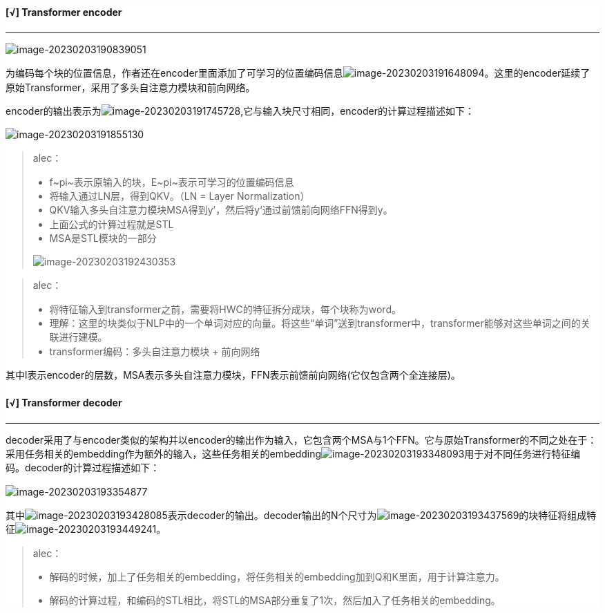 #### [√] Transformer encoder

---

![image-20230203190839051](https://cdn.jsdelivr.net/gh/Alec-97/alec-s-images-cloud/img/202302032004221.png)

为编码每个块的位置信息，作者还在encoder里面添加了可学习的位置编码信息![image-20230203191648094](https://cdn.jsdelivr.net/gh/Alec-97/alec-s-images-cloud/img/202302032004222.png)。这里的encoder延续了原始Transformer，采用了多头自注意力模块和前向网络。

encoder的输出表示为![image-20230203191745728](https://cdn.jsdelivr.net/gh/Alec-97/alec-s-images-cloud/img/202302032004223.png),它与输入块尺寸相同，encoder的计算过程描述如下：

![image-20230203191855130](https://cdn.jsdelivr.net/gh/Alec-97/alec-s-images-cloud/img/202302032004225.png)

> alec：
>
> - f~pi~表示原输入的块，E~pi~表示可学习的位置编码信息
> - 将输入通过LN层，得到QKV。（LN = Layer Normalization）
> - QKV输入多头自注意力模块MSA得到y’，然后将y‘通过前馈前向网络FFN得到y。
> - 上面公式的计算过程就是STL
> - MSA是STL模块的一部分
>
> ![image-20230203192430353](https://cdn.jsdelivr.net/gh/Alec-97/alec-s-images-cloud/img/202302032004226.png)



> alec：
>
> - 将特征输入到transformer之前，需要将HWC的特征拆分成块，每个块称为word。
> - 理解：这里的块类似于NLP中的一个单词对应的向量。将这些“单词”送到transformer中，transformer能够对这些单词之间的关联进行建模。
> - transformer编码：多头自注意力模块 + 前向网络

其中l表示encoder的层数，MSA表示多头自注意力模块，FFN表示前馈前向网络(它仅包含两个全连接层)。

#### [√] Transformer decoder

---

decoder采用了与encoder类似的架构并以encoder的输出作为输入，它包含两个MSA与1个FFN。它与原始Transformer的不同之处在于：采用任务相关的embedding作为额外的输入，这些任务相关的embedding![image-20230203193348093](https://cdn.jsdelivr.net/gh/Alec-97/alec-s-images-cloud/img/202302032004227.png)用于对不同任务进行特征编码。decoder的计算过程描述如下：

![image-20230203193354877](https://cdn.jsdelivr.net/gh/Alec-97/alec-s-images-cloud/img/202302032004228.png)

其中![image-20230203193428085](https://cdn.jsdelivr.net/gh/Alec-97/alec-s-images-cloud/img/202302032004229.png)表示decoder的输出。decoder输出的N个尺寸为![image-20230203193437569](https://cdn.jsdelivr.net/gh/Alec-97/alec-s-images-cloud/img/202302032004230.png)的块特征将组成特征![image-20230203193449241](https://cdn.jsdelivr.net/gh/Alec-97/alec-s-images-cloud/img/202302032004231.png)。

> alec：
>
> - 解码的时候，加上了任务相关的embedding，将任务相关的embedding加到Q和K里面，用于计算注意力。
>
> - 解码的计算过程，和编码的STL相比，将STL的MSA部分重复了1次，然后加入了任务相关的embedding。
